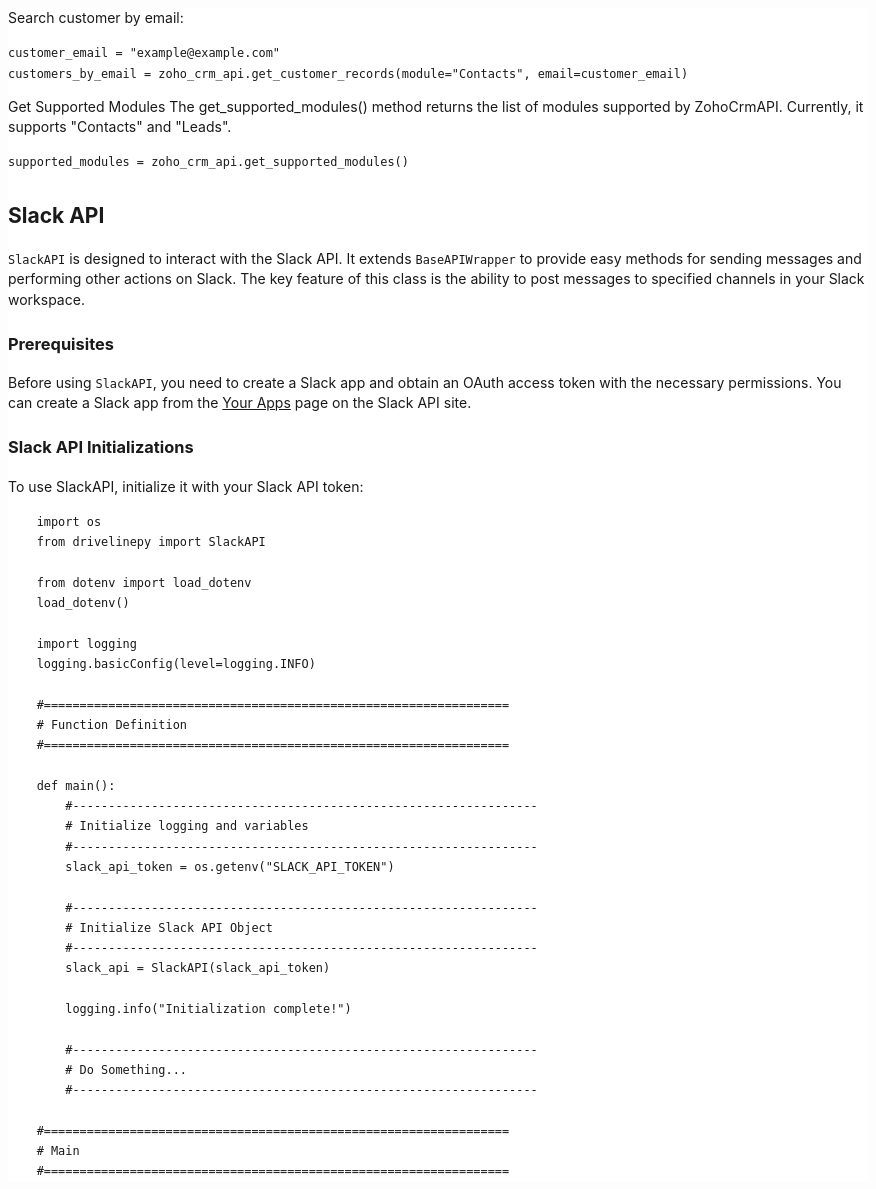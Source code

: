 Search customer by email:

```
customer_email = "example@example.com"
customers_by_email = zoho_crm_api.get_customer_records(module="Contacts", email=customer_email)

```

Get Supported Modules
The get_supported_modules() method returns the list of modules supported by ZohoCrmAPI. Currently, it supports "Contacts" and "Leads".

```
supported_modules = zoho_crm_api.get_supported_modules()

```

## Slack API

`SlackAPI` is designed to interact with the Slack API. It extends `BaseAPIWrapper` to provide easy methods for sending messages and performing other actions on Slack. The key feature of this class is the ability to post messages to specified channels in your Slack workspace.

### Prerequisites

Before using `SlackAPI`, you need to create a Slack app and obtain an OAuth access token with the necessary permissions. You can create a Slack app from the [Your Apps](https://api.slack.com/apps) page on the Slack API site.

### Slack API Initializations
To use SlackAPI, initialize it with your Slack API token:

```
    import os
    from drivelinepy import SlackAPI

    from dotenv import load_dotenv
    load_dotenv()

    import logging
    logging.basicConfig(level=logging.INFO)

    #=================================================================
    # Function Definition 
    #=================================================================

    def main():
        #-----------------------------------------------------------------
        # Initialize logging and variables
        #-----------------------------------------------------------------
        slack_api_token = os.getenv("SLACK_API_TOKEN")

        #-----------------------------------------------------------------
        # Initialize Slack API Object
        #-----------------------------------------------------------------
        slack_api = SlackAPI(slack_api_token)

        logging.info("Initialization complete!")

        #-----------------------------------------------------------------
        # Do Something...
        #-----------------------------------------------------------------
        
    #=================================================================
    # Main
    #=================================================================
```